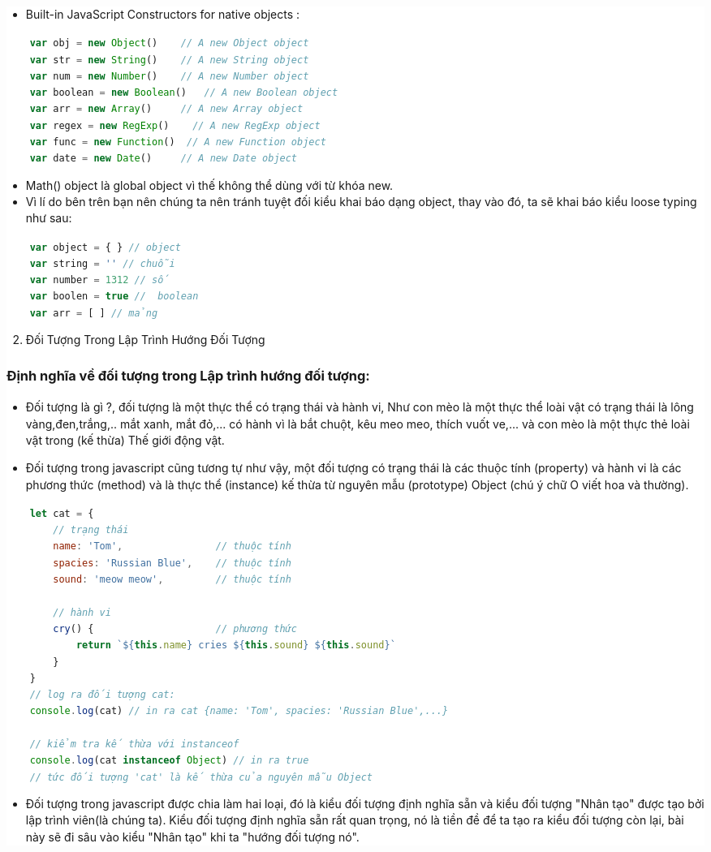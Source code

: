 * Built-in JavaScript Constructors for native objects :
```javascript
    var obj = new Object()    // A new Object object
    var str = new String()    // A new String object
    var num = new Number()    // A new Number object
    var boolean = new Boolean()   // A new Boolean object
    var arr = new Array()     // A new Array object
    var regex = new RegExp()    // A new RegExp object
    var func = new Function()  // A new Function object
    var date = new Date()     // A new Date object
```

* Math() object là global object vì thế không thể dùng với từ khóa new.
* Vì lí do bên trên bạn nên chúng ta nên tránh tuyệt đối kiểu khai báo dạng object, thay vào đó, ta sẽ khai báo kiểu loose typing như sau:

```javascript
    var object = { } // object
    var string = '' // chuỗi
    var number = 1312 // số
    var boolen = true //  boolean
    var arr = [ ] // mảng
```
2. Đối Tượng Trong Lập Trình Hướng Đối Tượng

### Định nghĩa về đối tượng trong Lập trình hướng đối tượng:
* Đối tượng là gì ?, đối tượng là một thực thể có trạng thái và hành vi, Như con mèo là một thực thể loài vật có trạng thái là lông vàng,đen,trắng,.. mắt xanh, mắt đỏ,... có hành vì là bắt chuột, kêu meo meo, thích vuốt ve,... và con mèo là một thực thẻ loài vật trong (kế thừa) Thế giới động vật.

* Đối tượng trong javascript cũng tương tự như vậy, một đối tượng có trạng thái là các thuộc tính (property) và hành vi là các phương thức (method) và là thực thể (instance) kế thừa từ nguyên mẫu (prototype) Object (chú ý chữ O viết hoa và thường).

```javascript
    let cat = {
        // trạng thái
        name: 'Tom',                // thuộc tính
        spacies: 'Russian Blue',    // thuộc tính
        sound: 'meow meow',         // thuộc tính

        // hành vi
        cry() {                     // phương thức
            return `${this.name} cries ${this.sound} ${this.sound}`
        }
    }
    // log ra đối tượng cat:
    console.log(cat) // in ra cat {name: 'Tom', spacies: 'Russian Blue',...}

    // kiểm tra kế thừa với instanceof 
    console.log(cat instanceof Object) // in ra true 
    // tức đối tượng 'cat' là kế thừa của nguyên mẫu Object
```
* Đối tượng trong javascript được chia làm hai loại, đó là kiểu đối tượng định nghĩa sẵn và kiểu đối tượng "Nhân tạo" được tạo bởi lập trình viên(là chúng ta). Kiểu đối tượng định nghĩa sẵn rất quan trọng, nó là tiền đề để ta tạo ra kiểu đối tượng còn lại, bài này sẽ đi sâu vào kiểu "Nhân tạo" khi ta "hướng đối tượng nó".
